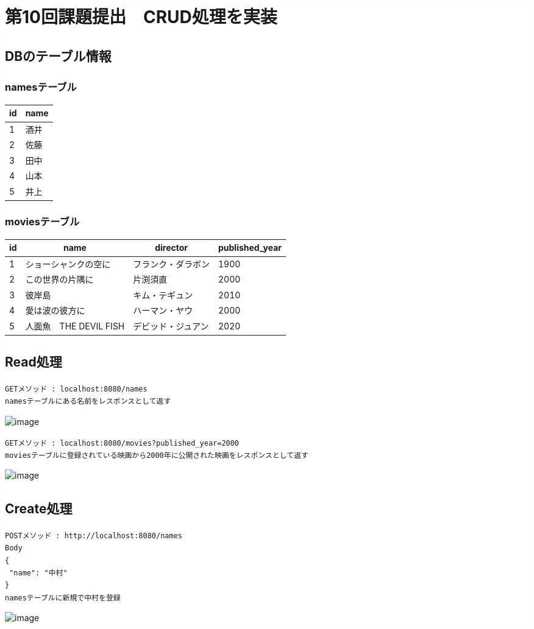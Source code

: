 # 第10回課題提出　CRUD処理を実装
## DBのテーブル情報

### namesテーブル
| id  | name | 
| --- | ---- | 
| 1   | 酒井 | 
| 2   | 佐藤 | 
| 3   | 田中 | 
| 4   | 山本 | 
| 5   | 井上 | 

### moviesテーブル
| id  | name                   | director           | published_year | 
| --- | ---------------------- | ------------------ | -------------- | 
| 1   | ショーシャンクの空に   | フランク・ダラボン | 1900           | 
| 2   | この世界の片隅に       | 片渕須直           | 2000           | 
| 3   | 彼岸島                 | キム・テギュン     | 2010           | 
| 4   | 愛は波の彼方に         | ハーマン・ヤウ     | 2000           | 
| 5   | 人面魚　THE DEVIL FISH | デビッド・ジュアン | 2020           | 

## Read処理
~~~
GETメソッド : localhost:8080/names
namesテーブルにある名前をレスポンスとして返す
~~~
<img width="1184" alt="image" src="https://user-images.githubusercontent.com/47516167/198836200-aae1f707-fe0b-47a3-a5e0-918accf88bfb.png">

~~~
GETメソッド : localhost:8080/movies?published_year=2000
moviesテーブルに登録されている映画から2000年に公開された映画をレスポンスとして返す
~~~
<img width="1185" alt="image" src="https://user-images.githubusercontent.com/47516167/198835974-79e58faf-b5c4-4144-9d50-e1ad65d053a5.png">

## Create処理
~~~
POSTメソッド : http://localhost:8080/names
Body
{
 "name": "中村"
}
namesテーブルに新規で中村を登録
~~~
<img width="1187" alt="image" src="https://user-images.githubusercontent.com/47516167/198835878-bb9242fe-4f05-475f-87c9-782dcd6ef68c.png">
